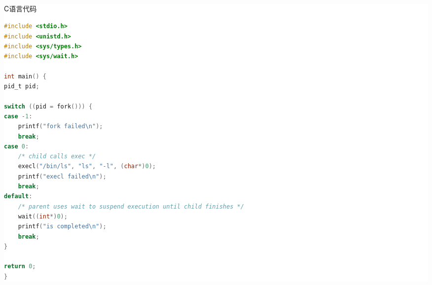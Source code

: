 
C语言代码

```c
#include <stdio.h>
#include <unistd.h>
#include <sys/types.h>
#include <sys/wait.h>

int main() {
pid_t pid;

switch ((pid = fork())) {
case -1:
    printf("fork failed\n");
    break;
case 0:
    /* child calls exec */
    execl("/bin/ls", "ls", "-l", (char*)0);
    printf("execl failed\n");
    break;
default:
    /* parent uses wait to suspend execution until child finishes */
    wait((int*)0);
    printf("is completed\n");
    break;
}

return 0;
}
```
